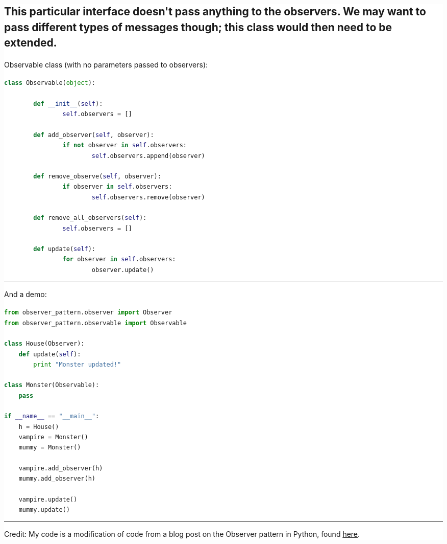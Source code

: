 This particular interface doesn't pass anything to the observers.  We may want to pass different types of messages though; this class would then need to be extended.
---
Observable class (with no parameters passed to observers):

```Python
class Observable(object):

        def __init__(self):    
                self.observers = []

        def add_observer(self, observer):
                if not observer in self.observers:
                        self.observers.append(observer)

        def remove_observe(self, observer):
                if observer in self.observers:
                        self.observers.remove(observer)

        def remove_all_observers(self):
                self.observers = []

        def update(self):
                for observer in self.observers:
                        observer.update()
```
---
And a demo:

```Python
from observer_pattern.observer import Observer
from observer_pattern.observable import Observable

class House(Observer):
    def update(self):
        print "Monster updated!"

class Monster(Observable):
    pass

if __name__ == "__main__":
    h = House()
    vampire = Monster()
    mummy = Monster()

    vampire.add_observer(h)
    mummy.add_observer(h)

    vampire.update()
    mummy.update()
```
---
Credit:  My code is a modification of code from a blog post on the Observer pattern in Python, found [here](http://www.giantflyingsaucer.com/blog/?p=5117 "Observer pattern in Python").
